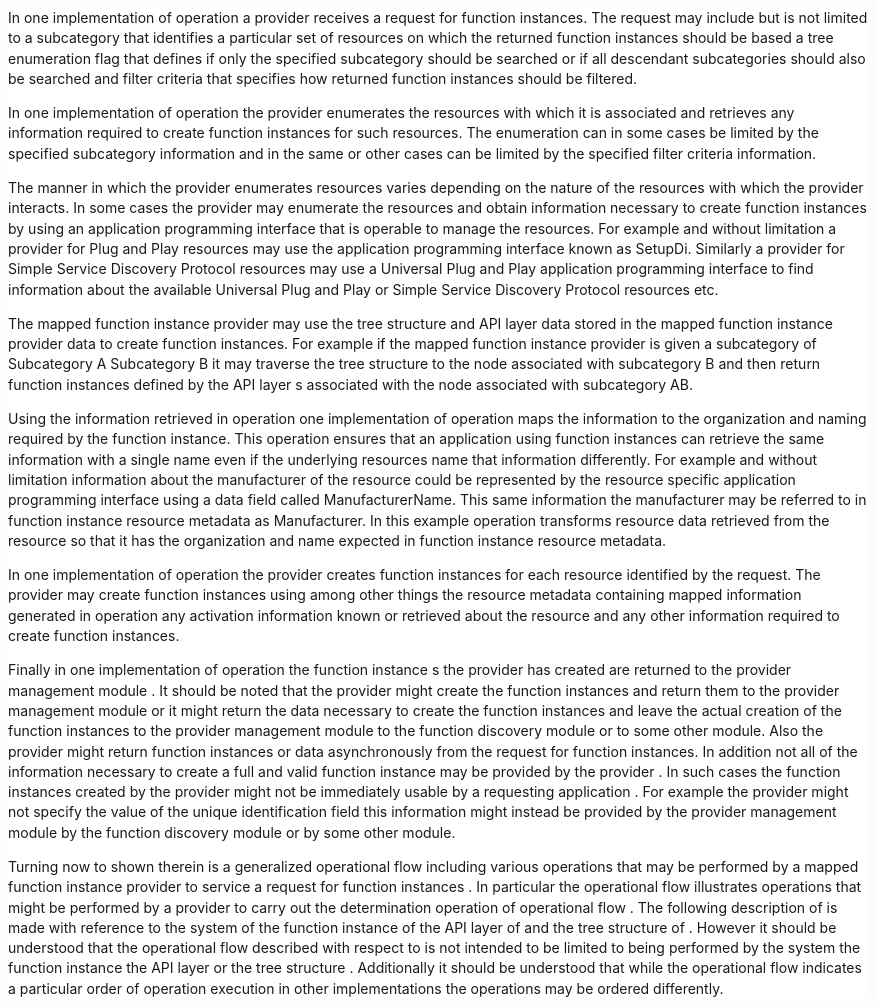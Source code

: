 In one implementation of operation a provider receives a request for function instances. The request may include but is not limited to a subcategory that identifies a particular set of resources on which the returned function instances should be based a tree enumeration flag that defines if only the specified subcategory should be searched or if all descendant subcategories should also be searched and filter criteria that specifies how returned function instances should be filtered.

In one implementation of operation the provider enumerates the resources with which it is associated and retrieves any information required to create function instances for such resources. The enumeration can in some cases be limited by the specified subcategory information and in the same or other cases can be limited by the specified filter criteria information.

The manner in which the provider enumerates resources varies depending on the nature of the resources with which the provider interacts. In some cases the provider may enumerate the resources and obtain information necessary to create function instances by using an application programming interface that is operable to manage the resources. For example and without limitation a provider for Plug and Play resources may use the application programming interface known as SetupDi. Similarly a provider for Simple Service Discovery Protocol resources may use a Universal Plug and Play application programming interface to find information about the available Universal Plug and Play or Simple Service Discovery Protocol resources etc.

The mapped function instance provider may use the tree structure and API layer data stored in the mapped function instance provider data to create function instances. For example if the mapped function instance provider is given a subcategory of Subcategory A Subcategory B it may traverse the tree structure to the node associated with subcategory B and then return function instances defined by the API layer s associated with the node associated with subcategory AB.

Using the information retrieved in operation one implementation of operation maps the information to the organization and naming required by the function instance. This operation ensures that an application using function instances can retrieve the same information with a single name even if the underlying resources name that information differently. For example and without limitation information about the manufacturer of the resource could be represented by the resource specific application programming interface using a data field called ManufacturerName. This same information the manufacturer may be referred to in function instance resource metadata as Manufacturer. In this example operation transforms resource data retrieved from the resource so that it has the organization and name expected in function instance resource metadata.

In one implementation of operation the provider creates function instances for each resource identified by the request. The provider may create function instances using among other things the resource metadata containing mapped information generated in operation any activation information known or retrieved about the resource and any other information required to create function instances.

Finally in one implementation of operation the function instance s the provider has created are returned to the provider management module . It should be noted that the provider might create the function instances and return them to the provider management module or it might return the data necessary to create the function instances and leave the actual creation of the function instances to the provider management module to the function discovery module or to some other module. Also the provider might return function instances or data asynchronously from the request for function instances. In addition not all of the information necessary to create a full and valid function instance may be provided by the provider . In such cases the function instances created by the provider might not be immediately usable by a requesting application . For example the provider might not specify the value of the unique identification field this information might instead be provided by the provider management module by the function discovery module or by some other module.

Turning now to shown therein is a generalized operational flow including various operations that may be performed by a mapped function instance provider to service a request for function instances . In particular the operational flow illustrates operations that might be performed by a provider to carry out the determination operation of operational flow . The following description of is made with reference to the system of the function instance of the API layer of and the tree structure of . However it should be understood that the operational flow described with respect to is not intended to be limited to being performed by the system the function instance the API layer or the tree structure . Additionally it should be understood that while the operational flow indicates a particular order of operation execution in other implementations the operations may be ordered differently.

